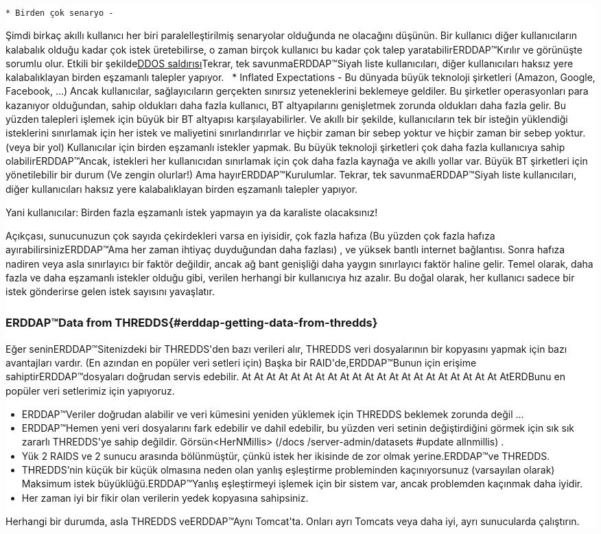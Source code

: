     * Birden çok senaryo -
Şimdi birkaç akıllı kullanıcı her biri paralelleştirilmiş senaryolar olduğunda ne olacağını düşünün. Bir kullanıcı diğer kullanıcıların kalabalık olduğu kadar çok istek üretebilirse, o zaman birçok kullanıcı bu kadar çok talep yaratabilirERDDAP™Kırılır ve görünüşte sorumlu olur. Etkili bir şekilde[DDOS saldırısı](https://en.wikipedia.org/wiki/Denial-of-service_attack)Tekrar, tek savunmaERDDAP™Siyah liste kullanıcıları, diğer kullanıcıları haksız yere kalabalıklayan birden eşzamanlı talepler yapıyor.
         
    * Inflated Expectations -
Bu dünyada büyük teknoloji şirketleri (Amazon, Google, Facebook, ...) Ancak kullanıcılar, sağlayıcıların gerçekten sınırsız yeteneklerini beklemeye geldiler. Bu şirketler operasyonları para kazanıyor olduğundan, sahip oldukları daha fazla kullanıcı, BT altyapılarını genişletmek zorunda oldukları daha fazla gelir. Bu yüzden talepleri işlemek için büyük bir BT altyapısı karşılayabilirler. Ve akıllı bir şekilde, kullanıcıların tek bir isteğin yüklendiği isteklerini sınırlamak için her istek ve maliyetini sınırlandırırlar ve hiçbir zaman bir sebep yoktur ve hiçbir zaman bir sebep yoktur. (veya bir yol) Kullanıcılar için birden eşzamanlı istekler yapmak. Bu büyük teknoloji şirketleri çok daha fazla kullanıcıya sahip olabilirERDDAP™Ancak, istekleri her kullanıcıdan sınırlamak için çok daha fazla kaynağa ve akıllı yollar var. Büyük BT şirketleri için yönetilebilir bir durum (Ve zengin olurlar&#33;) Ama hayırERDDAP™Kurulumlar. Tekrar, tek savunmaERDDAP™Siyah liste kullanıcıları, diğer kullanıcıları haksız yere kalabalıklayan birden eşzamanlı talepler yapıyor.
         
    
Yani kullanıcılar: Birden fazla eşzamanlı istek yapmayın ya da karaliste olacaksınız&#33;
     

Açıkçası, sunucunuzun çok sayıda çekirdekleri varsa en iyisidir, çok fazla hafıza (Bu yüzden çok fazla hafıza ayırabilirsinizERDDAP™Ama her zaman ihtiyaç duyduğundan daha fazlası) , ve yüksek bantlı internet bağlantısı. Sonra hafıza nadiren veya asla sınırlayıcı bir faktör değildir, ancak ağ bant genişliği daha yaygın sınırlayıcı faktör haline gelir. Temel olarak, daha fazla ve daha eşzamanlı istekler olduğu gibi, verilen herhangi bir kullanıcıya hız azalır. Bu doğal olarak, her kullanıcı sadece bir istek gönderirse gelen istek sayısını yavaşlatır.
    
### ERDDAP™Data from THREDDS{#erddap-getting-data-from-thredds} 
Eğer seninERDDAP™Sitenizdeki bir THREDDS'den bazı verileri alır, THREDDS veri dosyalarının bir kopyasını yapmak için bazı avantajları vardır. (En azından en popüler veri setleri için) Başka bir RAID'de,ERDDAP™Bunun için erişime sahiptirERDDAP™dosyaları doğrudan servis edebilir. At At At At At At At At At At At At At At At At At At At At At AtERDBunu en popüler veri setlerimiz için yapıyoruz.

*   ERDDAP™Veriler doğrudan alabilir ve veri kümesini yeniden yüklemek için THREDDS beklemek zorunda değil ...
*   ERDDAP™Hemen yeni veri dosyalarını fark edebilir ve dahil edebilir, bu yüzden veri setinin değiştirdiğini görmek için sık sık zararlı THREDDS'ye sahip değildir. Görsün&lt;HerNMillis&gt; (/docs /server-admin/datasets #update allnmillis) .
* Yük 2 RAIDS ve 2 sunucu arasında bölünmüştür, çünkü istek her ikisinde de zor olmak yerine.ERDDAP™ve THREDDS.
* THREDDS’nin küçük bir küçük olmasına neden olan yanlış eşleştirme probleminden kaçınıyorsunuz (varsayılan olarak) Maksimum istek büyüklüğü.ERDDAP™Yanlış eşleştirmeyi işlemek için bir sistem var, ancak problemden kaçınmak daha iyidir.
* Her zaman iyi bir fikir olan verilerin yedek kopyasına sahipsiniz.

Herhangi bir durumda, asla THREDDS veERDDAP™Aynı Tomcat'ta. Onları ayrı Tomcats veya daha iyi, ayrı sunucularda çalıştırın.
